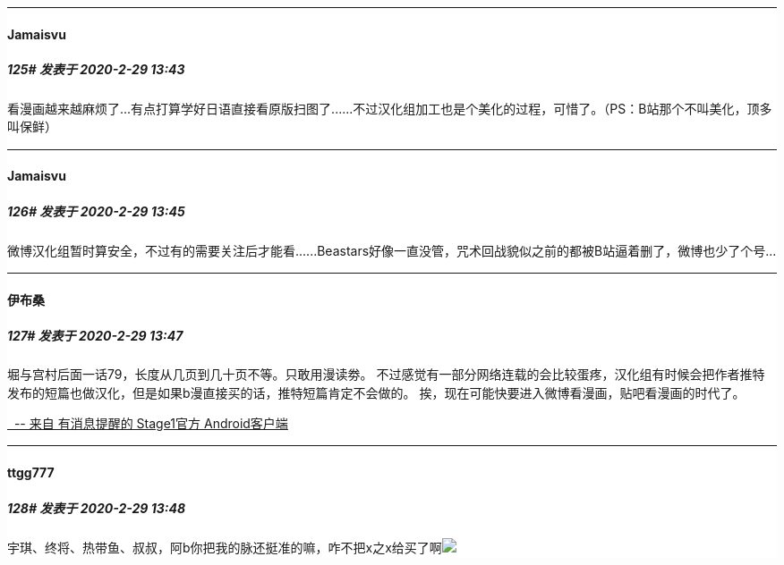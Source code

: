 





-----

####  Jamaisvu  
##### 125#       发表于 2020-2-29 13:43




看漫画越来越麻烦了...有点打算学好日语直接看原版扫图了......不过汉化组加工也是个美化的过程，可惜了。（PS：B站那个不叫美化，顶多叫保鲜）







-----

####  Jamaisvu  
##### 126#       发表于 2020-2-29 13:45




微博汉化组暂时算安全，不过有的需要关注后才能看......Beastars好像一直没管，咒术回战貌似之前的都被B站逼着删了，微博也少了个号...







-----

####  伊布桑  
##### 127#       发表于 2020-2-29 13:47




堀与宫村后面一话79，长度从几页到几十页不等。只敢用漫读劵。
不过感觉有一部分网络连载的会比较蛋疼，汉化组有时候会把作者推特发布的短篇也做汉化，但是如果b漫直接买的话，推特短篇肯定不会做的。
挨，现在可能快要进入微博看漫画，贴吧看漫画的时代了。

[  -- 来自 有消息提醒的 Stage1官方 Android客户端](https://www.coolapk.com/apk/140634)







-----

####  ttgg777  
##### 128#       发表于 2020-2-29 13:48




宇琪、终将、热带鱼、叔叔，阿b你把我的脉还挺准的嘛，咋不把x之x给买了啊<img src="https://static.saraba1st.com/image/smiley/face2017/001.png" referrerpolicy="no-referrer">

